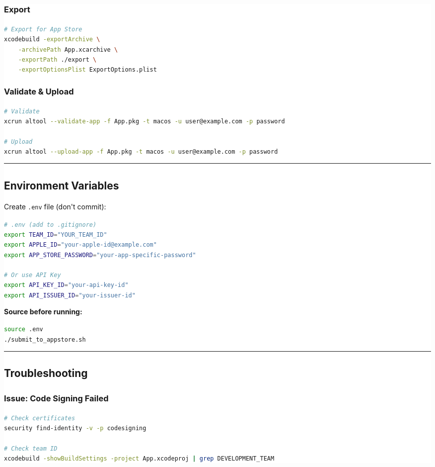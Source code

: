 ### Export

```bash
# Export for App Store
xcodebuild -exportArchive \
    -archivePath App.xcarchive \
    -exportPath ./export \
    -exportOptionsPlist ExportOptions.plist
```

### Validate & Upload

```bash
# Validate
xcrun altool --validate-app -f App.pkg -t macos -u user@example.com -p password

# Upload
xcrun altool --upload-app -f App.pkg -t macos -u user@example.com -p password
```

---

## Environment Variables

Create `.env` file (don't commit):

```bash
# .env (add to .gitignore)
export TEAM_ID="YOUR_TEAM_ID"
export APPLE_ID="your-apple-id@example.com"
export APP_STORE_PASSWORD="your-app-specific-password"

# Or use API Key
export API_KEY_ID="your-api-key-id"
export API_ISSUER_ID="your-issuer-id"
```

**Source before running:**
```bash
source .env
./submit_to_appstore.sh
```

---

## Troubleshooting

### Issue: Code Signing Failed
```bash
# Check certificates
security find-identity -v -p codesigning

# Check team ID
xcodebuild -showBuildSettings -project App.xcodeproj | grep DEVELOPMENT_TEAM
```
